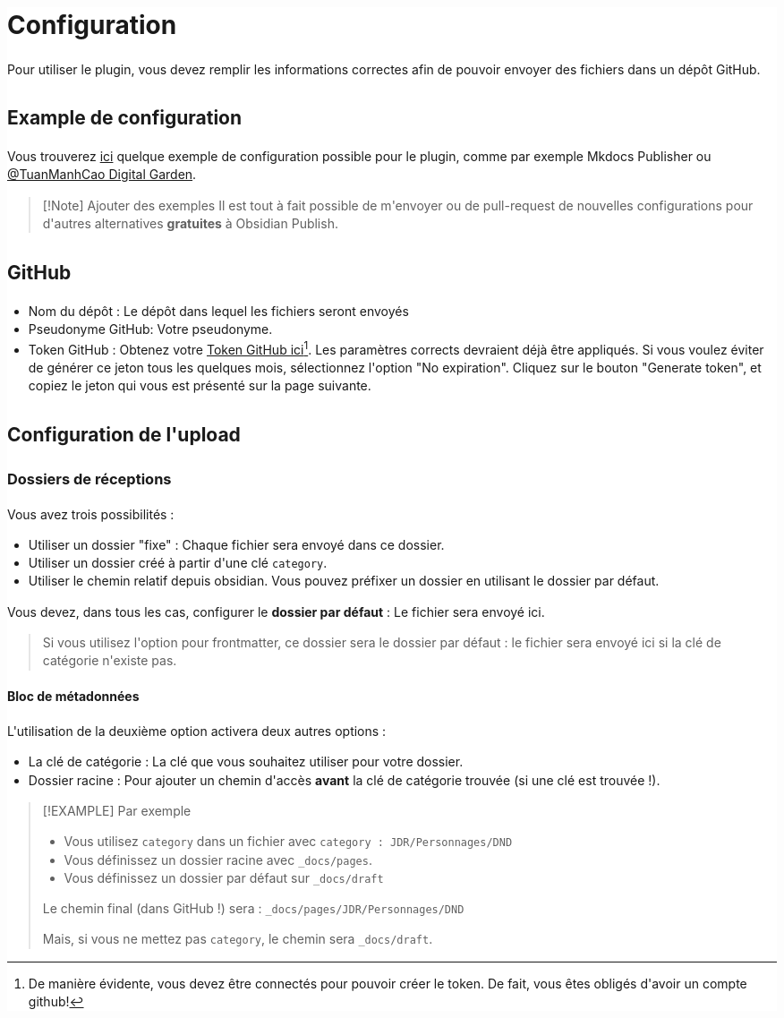 
# Configuration

Pour utiliser le plugin, vous devez remplir les informations correctes afin de pouvoir envoyer des fichiers dans un dépôt GitHub.

## Example de configuration

Vous trouverez [ici](https://obsidian-publisher.netlify.appfr/Obsidian%20Github%20Publisher/configuration%20example/) quelque exemple de configuration possible pour le plugin, comme par exemple Mkdocs Publisher ou [@TuanManhCao Digital Garden](https://github.com/TuanManhCao/digital-garden).

> [!Note] Ajouter des exemples
> Il est tout à fait possible de m'envoyer ou de pull-request de nouvelles configurations pour d'autres alternatives **gratuites** à Obsidian Publish. 

## GitHub 
- Nom du dépôt : Le dépôt dans lequel les fichiers seront envoyés
- Pseudonyme GitHub: Votre pseudonyme.
- Token GitHub :  Obtenez votre [Token GitHub ici](https://github.com/settings/tokens/new?scopes=repo)[^2]. Les paramètres corrects devraient déjà être appliqués. Si vous voulez éviter de générer ce jeton tous les quelques mois, sélectionnez l'option "No expiration". Cliquez sur le bouton "Generate token", et copiez le jeton qui vous est présenté sur la page suivante.

## Configuration de l'upload

### Dossiers de réceptions
Vous avez trois possibilités : 
- Utiliser un dossier "fixe" : Chaque fichier sera envoyé dans ce dossier. 
- Utiliser un dossier créé à partir d'une clé `category`.
- Utiliser le chemin relatif depuis obsidian. Vous pouvez préfixer un dossier en utilisant le dossier par défaut. 

Vous devez, dans tous les cas, configurer le **dossier par défaut** :  Le fichier sera envoyé ici.
> Si vous utilisez l'option pour frontmatter, ce dossier sera le dossier par défaut : le fichier sera envoyé ici si la clé de catégorie n'existe pas. 

#### Bloc de métadonnées

L'utilisation de la deuxième option activera deux autres options : 
- La clé de catégorie : La clé que vous souhaitez utiliser pour votre dossier.
- Dossier racine : Pour ajouter un chemin d'accès **avant** la clé de catégorie trouvée (si une clé est trouvée !).

> [!EXAMPLE] Par exemple
> - Vous utilisez `category` dans un fichier avec `category : JDR/Personnages/DND`
> - Vous définissez un dossier racine avec `_docs/pages`.  
> - Vous définissez un dossier par défaut sur `_docs/draft`  
>	  
> Le chemin final (dans GitHub !) sera : `_docs/pages/JDR/Personnages/DND`  
>	  
> Mais, si vous ne mettez pas `category`, le chemin sera `_docs/draft`.  


[^1]: Seuls les fichiers supportés par Obsidian seront supprimés. 
[^2]: De manière évidente, vous devez être connectés pour pouvoir créer le token. De fait, vous êtes obligés d'avoir un compte github!